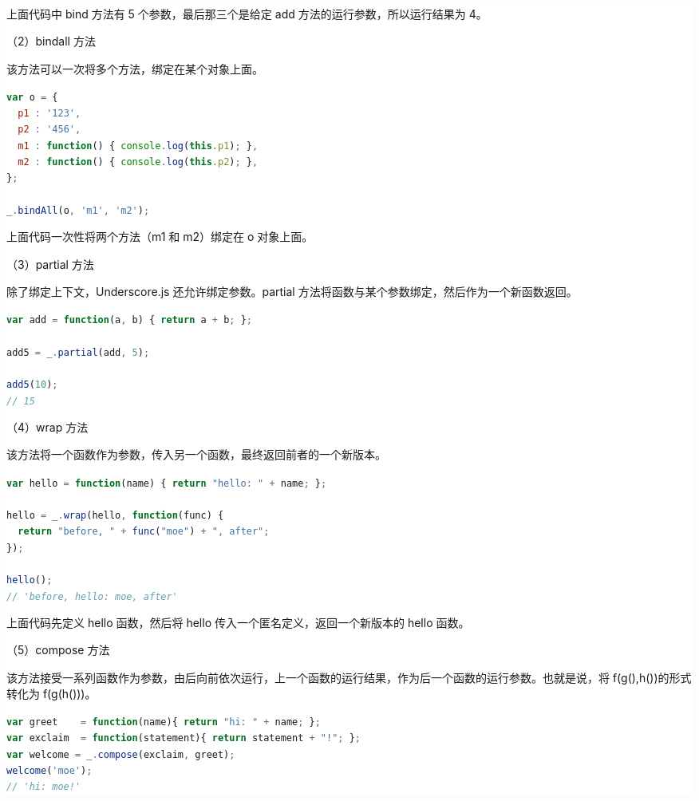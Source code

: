 上面代码中 bind 方法有 5 个参数，最后那三个是给定 add 方法的运行参数，所以运行结果为 4。

（2）bindall 方法

该方法可以一次将多个方法，绑定在某个对象上面。

```js
var o = {
  p1 : '123',
  p2 : '456',
  m1 : function() { console.log(this.p1); },
  m2 : function() { console.log(this.p2); },
};

_.bindAll(o, 'm1', 'm2');
```

上面代码一次性将两个方法（m1 和 m2）绑定在 o 对象上面。

（3）partial 方法

除了绑定上下文，Underscore.js 还允许绑定参数。partial 方法将函数与某个参数绑定，然后作为一个新函数返回。

```js
var add = function(a, b) { return a + b; };

add5 = _.partial(add, 5);

add5(10);
// 15
```

（4）wrap 方法

该方法将一个函数作为参数，传入另一个函数，最终返回前者的一个新版本。

```js
var hello = function(name) { return "hello: " + name; };

hello = _.wrap(hello, function(func) {
  return "before, " + func("moe") + ", after";
});

hello();
// 'before, hello: moe, after'
```

上面代码先定义 hello 函数，然后将 hello 传入一个匿名定义，返回一个新版本的 hello 函数。

（5）compose 方法

该方法接受一系列函数作为参数，由后向前依次运行，上一个函数的运行结果，作为后一个函数的运行参数。也就是说，将 f(g(),h())的形式转化为 f(g(h()))。

```js
var greet    = function(name){ return "hi: " + name; };
var exclaim  = function(statement){ return statement + "!"; };
var welcome = _.compose(exclaim, greet);
welcome('moe');
// 'hi: moe!'
```
